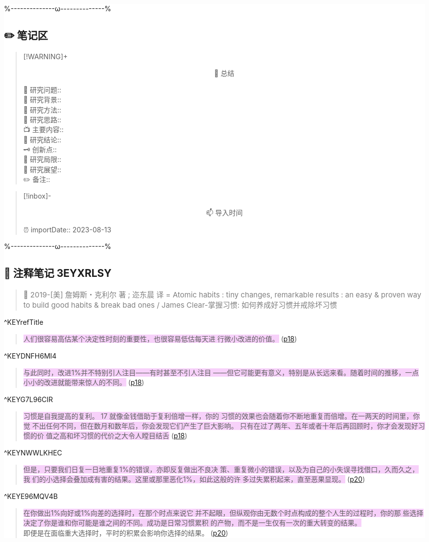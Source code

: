 
%--------------ω--------------%

## ✏️ 笔记区

> [!WARNING]+ <center>🐣 总结</center>  
>
>🎯 研究问题::  
>🔎 研究背景::  
>🚀 研究方法::  
>🐔 研究思路::  
>📺 主要内容::  
>🎉 研究结论::  
>🗝️ 创新点::  
>💩 研究局限::  
>🐾 研究展望::  
>✏️ 备注::  

> [!inbox]- <center>📫 导入时间</center>
>
> ⏰ importDate:: 2023-08-13

%--------------ω--------------%

## 📝 注释笔记 3EYXRLSY

> <span style="font-size: 15px;color: gray">📍 2019-[美] 詹姆斯・克利尔 著 ; 迩东晨 译 = Atomic habits : tiny changes, remarkable results : an easy &amp; proven way to build good habits &amp; break bad ones / James Clear-掌握习惯: 如何养成好习惯并戒除坏习惯</span>

^KEYrefTitle

> <span class="highlight" style="background-color: #e56eee50">人们很容易高估某个决定性时刻的重要性，也很容易低估每天进 行微小改进的价值。</span> ([p18](zotero://open-pdf/library/items/3EYXRLSY?page=18&annotation=DNFH6MI4))

^KEYDNFH6MI4

> <span class="highlight" style="background-color: #e56eee50">与此同时，改进1%并不特别引人注目——有时甚至不引人注目 ——但它可能更有意义，特别是从⻓远来看。随着时间的推移，一点 小小的改进就能带来惊人的不同。</span> ([p18](zotero://open-pdf/library/items/3EYXRLSY?page=18&annotation=G7L96CIR))

^KEYG7L96CIR

> <span class="highlight" style="background-color: #e56eee50">习惯是自我提高的复利。 17 就像金钱借助于复利倍增一样，你的 习惯的效果也会随着你不断地重复而倍增。在一两天的时间里，你觉 不出任何不同，但在数月和数年后，你会发现它们产生了巨大影响。 只有在过了两年、五年或者十年后再回顾时，你才会发现好习惯的价 值之高和坏习惯的代价之大令人瞠目结舌</span> ([p18](zotero://open-pdf/library/items/3EYXRLSY?page=18&annotation=NWWLKHEC))

^KEYNWWLKHEC

> <span class="highlight" style="background-color: #e56eee50">但是，只要我们日复一日地重复1%的错误，亦即反复做出不良决 策、重复微小的错误，以及为自己的小失误寻找借口，久而久之，我 们的小选择会叠加成有害的结果。这里或那里恶化1%，如此这般的许 多过失累积起来，直至恶果显现。</span> ([p20](zotero://open-pdf/library/items/3EYXRLSY?page=20&annotation=E96MQV4B))

^KEYE96MQV4B

> <span class="highlight" style="background-color: #e56eee50">在你做出1%向好或1%向差的选择时，在那个时点来说它 并不起眼，但纵观你由无数个时点构成的整个人生的过程时，你的那 些选择决定了你是谁和你可能是谁之间的不同。成功是日常习惯累积 的产物，而不是一生仅有一次的重大转变的结果。</span>  
> 即便是在面临重大选择时，平时的积累会影响你选择的结果。 ([p20](zotero://open-pdf/library/items/3EYXRLSY?page=20&annotation=DH7HCBYH))
